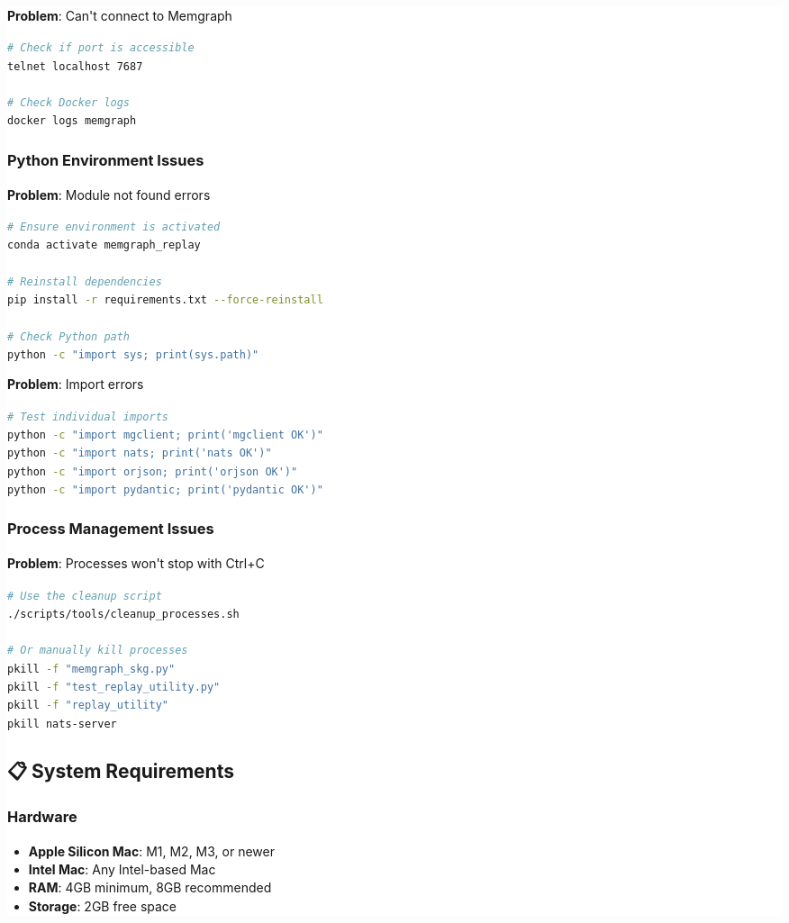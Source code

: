 **Problem**: Can't connect to Memgraph
```bash
# Check if port is accessible
telnet localhost 7687

# Check Docker logs
docker logs memgraph
```

### Python Environment Issues

**Problem**: Module not found errors
```bash
# Ensure environment is activated
conda activate memgraph_replay

# Reinstall dependencies
pip install -r requirements.txt --force-reinstall

# Check Python path
python -c "import sys; print(sys.path)"
```

**Problem**: Import errors
```bash
# Test individual imports
python -c "import mgclient; print('mgclient OK')"
python -c "import nats; print('nats OK')"
python -c "import orjson; print('orjson OK')"
python -c "import pydantic; print('pydantic OK')"
```

### Process Management Issues

**Problem**: Processes won't stop with Ctrl+C
```bash
# Use the cleanup script
./scripts/tools/cleanup_processes.sh

# Or manually kill processes
pkill -f "memgraph_skg.py"
pkill -f "test_replay_utility.py"
pkill -f "replay_utility"
pkill nats-server
```

## 📋 System Requirements

### Hardware
- **Apple Silicon Mac**: M1, M2, M3, or newer
- **Intel Mac**: Any Intel-based Mac
- **RAM**: 4GB minimum, 8GB recommended
- **Storage**: 2GB free space
